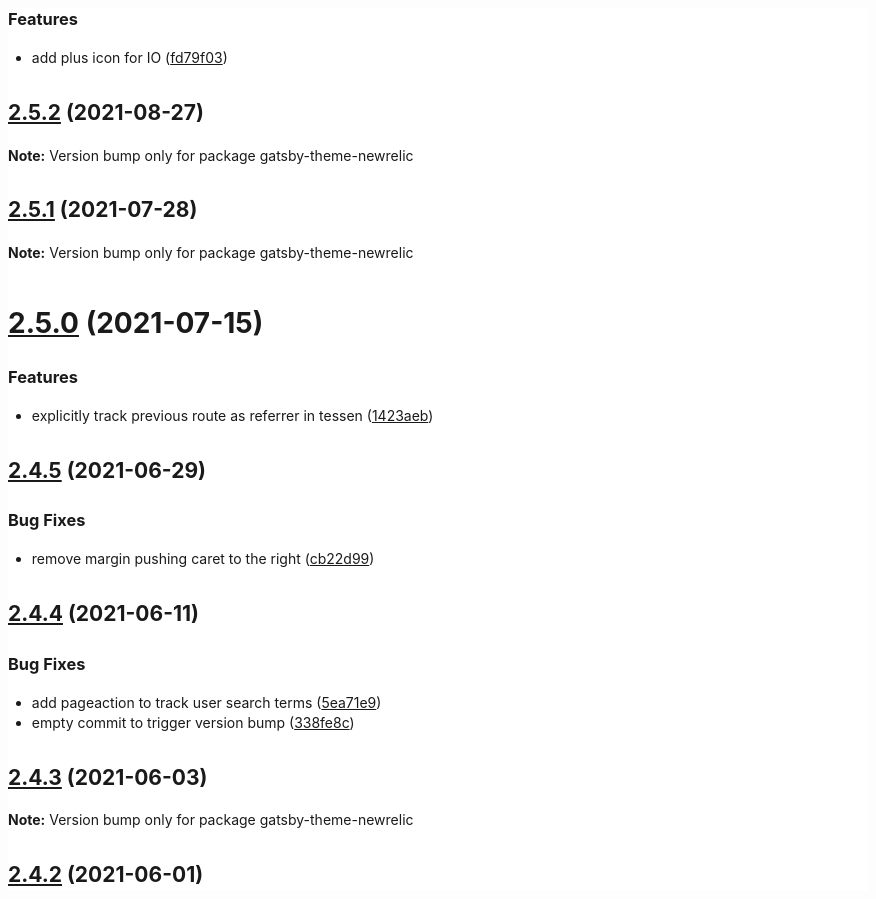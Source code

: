 ### Features

- add plus icon for IO ([fd79f03](https://github.com/newrelic/gatsby-theme-newrelic/commit/fd79f039802e6cc2e2000853a18dfadb339411a8))

## [2.5.2](https://github.com/newrelic/gatsby-theme-newrelic/compare/v2.5.1...v2.5.2) (2021-08-27)

**Note:** Version bump only for package gatsby-theme-newrelic

## [2.5.1](https://github.com/newrelic/gatsby-theme-newrelic/compare/v2.5.0...v2.5.1) (2021-07-28)

**Note:** Version bump only for package gatsby-theme-newrelic

# [2.5.0](https://github.com/newrelic/gatsby-theme-newrelic/compare/v2.4.5...v2.5.0) (2021-07-15)

### Features

- explicitly track previous route as referrer in tessen ([1423aeb](https://github.com/newrelic/gatsby-theme-newrelic/commit/1423aebe7e880e92d89a25a6034f65ca8a321cbc))

## [2.4.5](https://github.com/newrelic/gatsby-theme-newrelic/compare/v2.4.4...v2.4.5) (2021-06-29)

### Bug Fixes

- remove margin pushing caret to the right ([cb22d99](https://github.com/newrelic/gatsby-theme-newrelic/commit/cb22d99cbbbe929c64acf8db441e0472edc68567))

## [2.4.4](https://github.com/newrelic/gatsby-theme-newrelic/compare/v2.4.3...v2.4.4) (2021-06-11)

### Bug Fixes

- add pageaction to track user search terms ([5ea71e9](https://github.com/newrelic/gatsby-theme-newrelic/commit/5ea71e906b75f6c53a5ed35dfd7fe265fc5e9c09))
- empty commit to trigger version bump ([338fe8c](https://github.com/newrelic/gatsby-theme-newrelic/commit/338fe8c5de26d809ba83ed0b08c5aa4dbb67cc69))

## [2.4.3](https://github.com/newrelic/gatsby-theme-newrelic/compare/v2.4.2...v2.4.3) (2021-06-03)

**Note:** Version bump only for package gatsby-theme-newrelic

## [2.4.2](https://github.com/newrelic/gatsby-theme-newrelic/compare/v2.4.1...v2.4.2) (2021-06-01)
